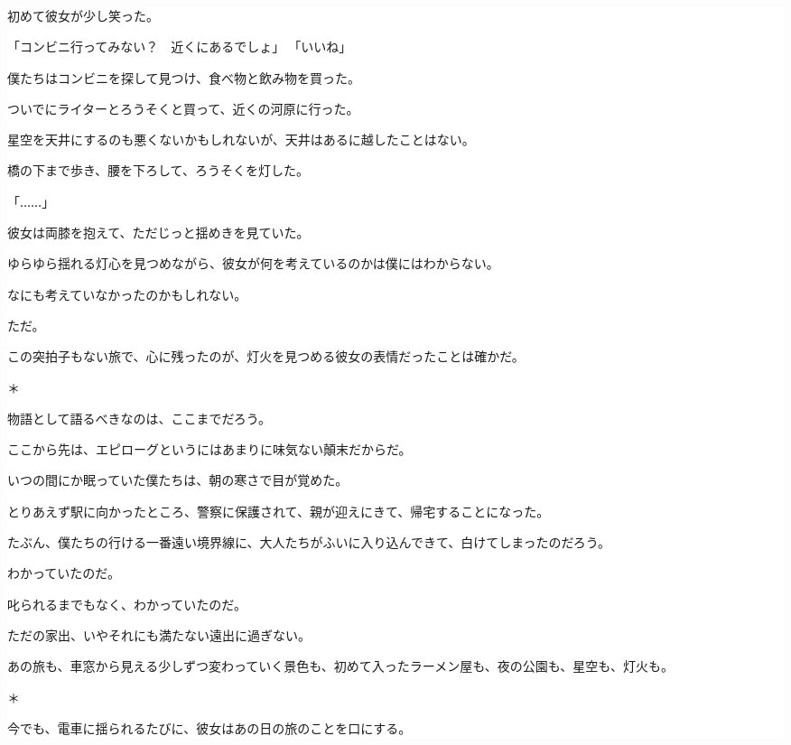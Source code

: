 初めて彼女が少し笑った。

「コンビニ行ってみない？　近くにあるでしょ」
「いいね」

僕たちはコンビニを探して見つけ、食べ物と飲み物を買った。

ついでにライターとろうそくと買って、近くの河原に行った。

星空を天井にするのも悪くないかもしれないが、天井はあるに越したことはない。

橋の下まで歩き、腰を下ろして、ろうそくを灯した。

「……」

彼女は両膝を抱えて、ただじっと揺めきを見ていた。

ゆらゆら揺れる灯心を見つめながら、彼女が何を考えているのかは僕にはわからない。

なにも考えていなかったのかもしれない。

ただ。

この突拍子もない旅で、心に残ったのが、灯火を見つめる彼女の表情だったことは確かだ。

＊

物語として語るべきなのは、ここまでだろう。

ここから先は、エピローグというにはあまりに味気ない顛末だからだ。

いつの間にか眠っていた僕たちは、朝の寒さで目が覚めた。

とりあえず駅に向かったところ、警察に保護されて、親が迎えにきて、帰宅することになった。

たぶん、僕たちの行ける一番遠い境界線に、大人たちがふいに入り込んできて、白けてしまったのだろう。

わかっていたのだ。

叱られるまでもなく、わかっていたのだ。

ただの家出、いやそれにも満たない遠出に過ぎない。

あの旅も、車窓から見える少しずつ変わっていく景色も、初めて入ったラーメン屋も、夜の公園も、星空も、灯火も。

＊

今でも、電車に揺られるたびに、彼女はあの日の旅のことを口にする。